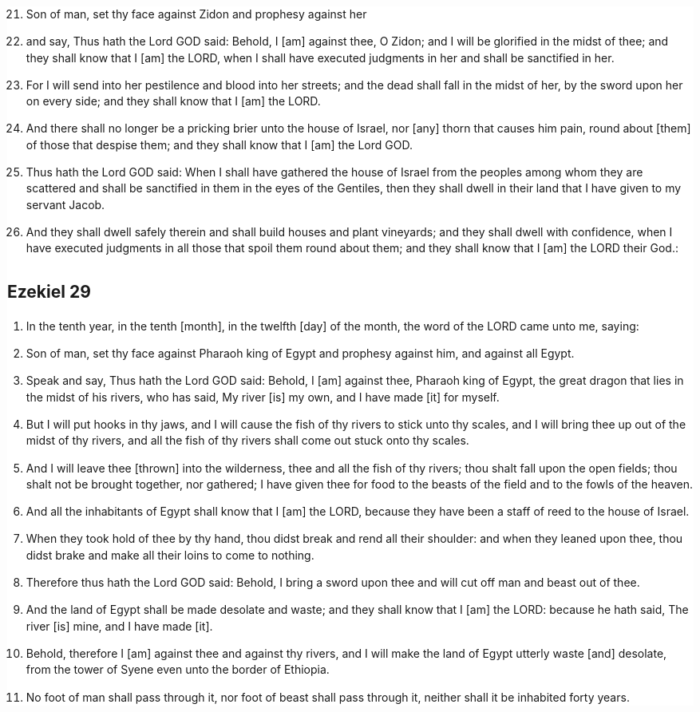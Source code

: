 21. Son of man, set thy face against Zidon and prophesy against her

22. and say, Thus hath the Lord GOD said: Behold, I [am] against thee, O Zidon; and I will be glorified in the midst of thee; and they shall know that I [am] the LORD, when I shall have executed judgments in her and shall be sanctified in her.

23. For I will send into her pestilence and blood into her streets; and the dead shall fall in the midst of her, by the sword upon her on every side; and they shall know that I [am] the LORD.

24. And there shall no longer be a pricking brier unto the house of Israel, nor [any] thorn that causes him pain, round about [them] of those that despise them; and they shall know that I [am] the Lord GOD.

25. Thus hath the Lord GOD said: When I shall have gathered the house of Israel from the peoples among whom they are scattered and shall be sanctified in them in the eyes of the Gentiles, then they shall dwell in their land that I have given to my servant Jacob.

26. And they shall dwell safely therein and shall build houses and plant vineyards; and they shall dwell with confidence, when I have executed judgments in all those that spoil them round about them; and they shall know that I [am] the LORD their God.:

## Ezekiel 29

1. In the tenth year, in the tenth [month], in the twelfth [day] of the month, the word of the LORD came unto me, saying:

2. Son of man, set thy face against Pharaoh king of Egypt and prophesy against him, and against all Egypt.

3. Speak and say, Thus hath the Lord GOD said: Behold, I [am] against thee, Pharaoh king of Egypt, the great dragon that lies in the midst of his rivers, who has said, My river [is] my own, and I have made [it] for myself.

4. But I will put hooks in thy jaws, and I will cause the fish of thy rivers to stick unto thy scales, and I will bring thee up out of the midst of thy rivers, and all the fish of thy rivers shall come out stuck onto thy scales.

5. And I will leave thee [thrown] into the wilderness, thee and all the fish of thy rivers; thou shalt fall upon the open fields; thou shalt not be brought together, nor gathered; I have given thee for food to the beasts of the field and to the fowls of the heaven.

6. And all the inhabitants of Egypt shall know that I [am] the LORD, because they have been a staff of reed to the house of Israel.

7. When they took hold of thee by thy hand, thou didst break and rend all their shoulder: and when they leaned upon thee, thou didst brake and make all their loins to come to nothing.

8. Therefore thus hath the Lord GOD said: Behold, I bring a sword upon thee and will cut off man and beast out of thee.

9. And the land of Egypt shall be made desolate and waste; and they shall know that I [am] the LORD: because he hath said, The river [is] mine, and I have made [it].

10. Behold, therefore I [am] against thee and against thy rivers, and I will make the land of Egypt utterly waste [and] desolate, from the tower of Syene even unto the border of Ethiopia.

11. No foot of man shall pass through it, nor foot of beast shall pass through it, neither shall it be inhabited forty years.
